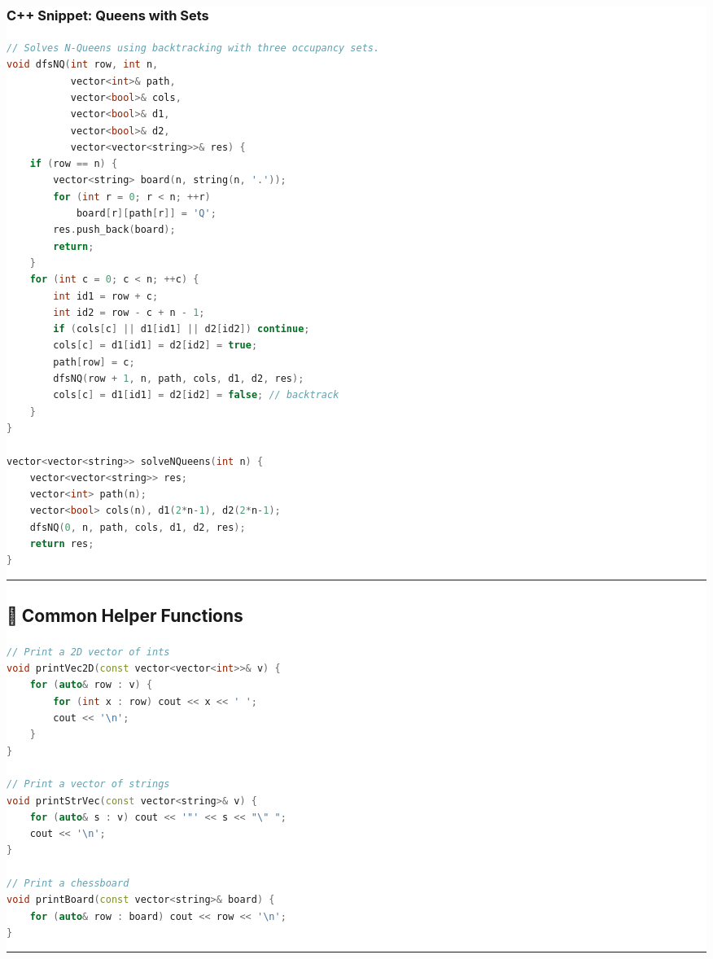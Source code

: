 ### C++ Snippet: Queens with Sets  
```cpp
// Solves N-Queens using backtracking with three occupancy sets.
void dfsNQ(int row, int n, 
           vector<int>& path, 
           vector<bool>& cols, 
           vector<bool>& d1, 
           vector<bool>& d2, 
           vector<vector<string>>& res) {
    if (row == n) {
        vector<string> board(n, string(n, '.'));
        for (int r = 0; r < n; ++r) 
            board[r][path[r]] = 'Q';
        res.push_back(board);
        return;
    }
    for (int c = 0; c < n; ++c) {
        int id1 = row + c;
        int id2 = row - c + n - 1;
        if (cols[c] || d1[id1] || d2[id2]) continue;
        cols[c] = d1[id1] = d2[id2] = true;
        path[row] = c;
        dfsNQ(row + 1, n, path, cols, d1, d2, res);
        cols[c] = d1[id1] = d2[id2] = false; // backtrack
    }
}

vector<vector<string>> solveNQueens(int n) {
    vector<vector<string>> res;
    vector<int> path(n);
    vector<bool> cols(n), d1(2*n-1), d2(2*n-1);
    dfsNQ(0, n, path, cols, d1, d2, res);
    return res;
}
```

---

## 🔧 Common Helper Functions  
```cpp
// Print a 2D vector of ints
void printVec2D(const vector<vector<int>>& v) {
    for (auto& row : v) {
        for (int x : row) cout << x << ' ';
        cout << '\n';
    }
}

// Print a vector of strings
void printStrVec(const vector<string>& v) {
    for (auto& s : v) cout << '"' << s << "\" ";
    cout << '\n';
}

// Print a chessboard
void printBoard(const vector<string>& board) {
    for (auto& row : board) cout << row << '\n';
}
```

---